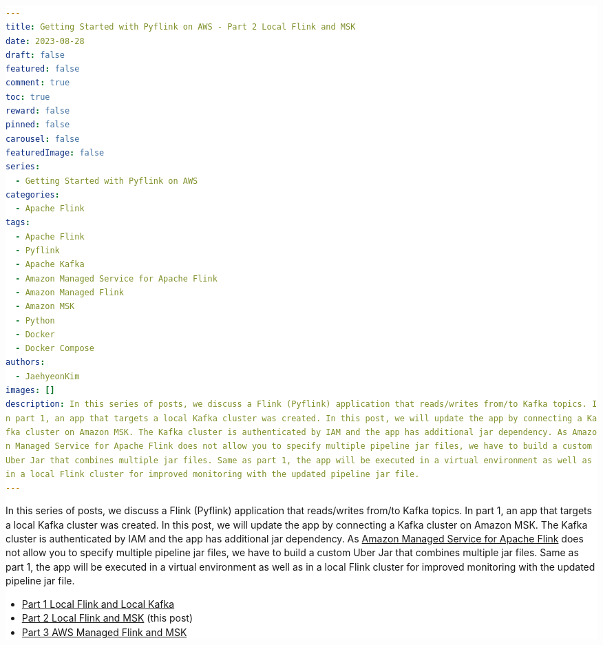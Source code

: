 ```yaml
---
title: Getting Started with Pyflink on AWS - Part 2 Local Flink and MSK
date: 2023-08-28
draft: false
featured: false
comment: true
toc: true
reward: false
pinned: false
carousel: false
featuredImage: false
series:
  - Getting Started with Pyflink on AWS
categories:
  - Apache Flink
tags:
  - Apache Flink
  - Pyflink
  - Apache Kafka
  - Amazon Managed Service for Apache Flink
  - Amazon Managed Flink
  - Amazon MSK
  - Python
  - Docker
  - Docker Compose
authors:
  - JaehyeonKim
images: []
description: In this series of posts, we discuss a Flink (Pyflink) application that reads/writes from/to Kafka topics. In part 1, an app that targets a local Kafka cluster was created. In this post, we will update the app by connecting a Kafka cluster on Amazon MSK. The Kafka cluster is authenticated by IAM and the app has additional jar dependency. As Amazon Managed Service for Apache Flink does not allow you to specify multiple pipeline jar files, we have to build a custom Uber Jar that combines multiple jar files. Same as part 1, the app will be executed in a virtual environment as well as in a local Flink cluster for improved monitoring with the updated pipeline jar file.
---
```


In this series of posts, we discuss a Flink (Pyflink) application that reads/writes from/to Kafka topics. In part 1, an app that targets a local Kafka cluster was created. In this post, we will update the app by connecting a Kafka cluster on Amazon MSK. The Kafka cluster is authenticated by IAM and the app has additional jar dependency. As [Amazon Managed Service for Apache Flink](https://aws.amazon.com/about-aws/whats-new/2023/08/amazon-managed-service-apache-flink/) does not allow you to specify multiple pipeline jar files, we have to build a custom Uber Jar that combines multiple jar files. Same as part 1, the app will be executed in a virtual environment as well as in a local Flink cluster for improved monitoring with the updated pipeline jar file.

* [Part 1 Local Flink and Local Kafka](/blog/2023-08-17-getting-started-with-pyflink-on-aws-part-1)
* [Part 2 Local Flink and MSK](#) (this post)
* [Part 3 AWS Managed Flink and MSK](/blog/2023-09-04-getting-started-with-pyflink-on-aws-part-3)

